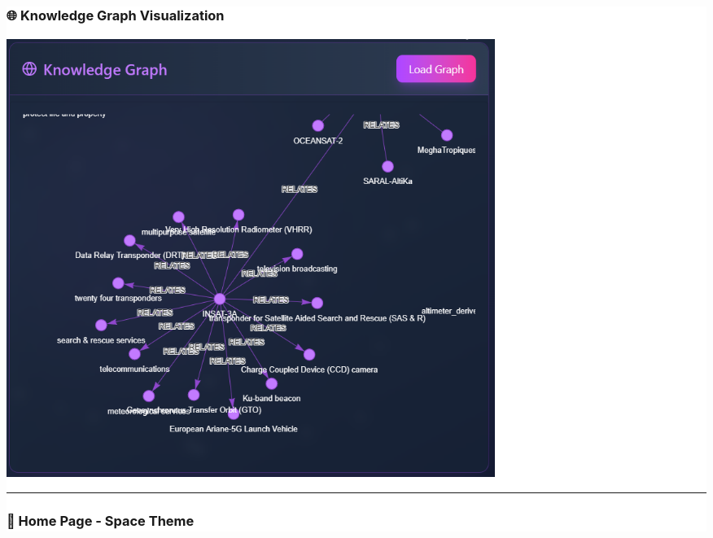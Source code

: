 
### 🌐 Knowledge Graph Visualization
<img src="screenshots/graph.png" alt="Graph visualization screenshot" width="600"/>

---

### 💫 Home Page - Space Theme